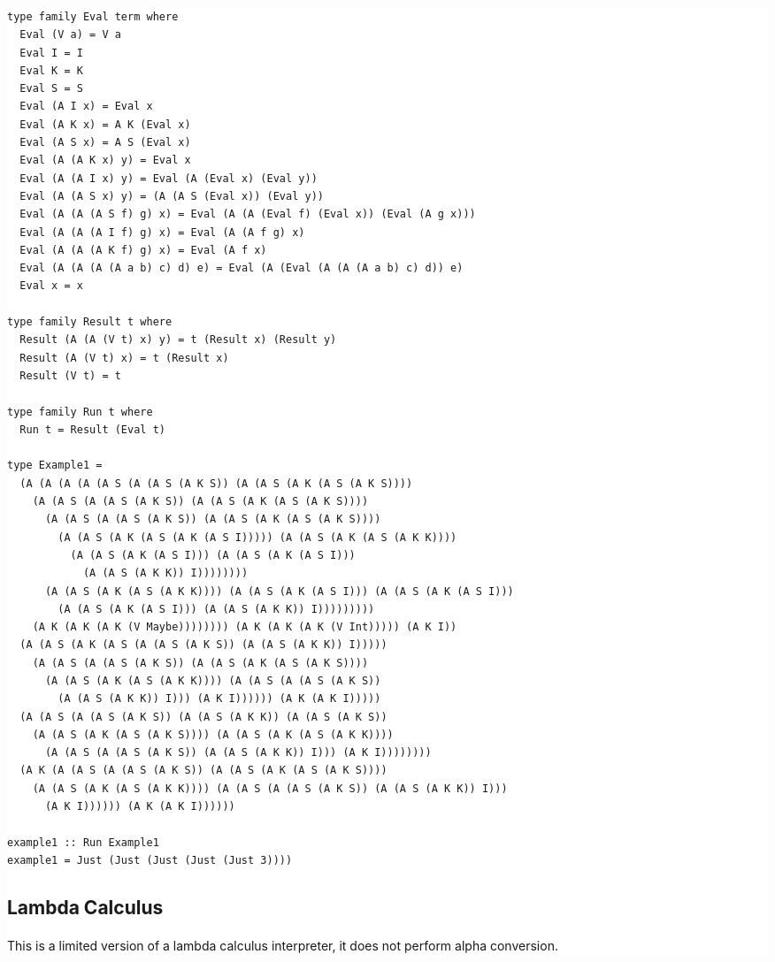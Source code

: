     type family Eval term where
      Eval (V a) = V a
      Eval I = I
      Eval K = K
      Eval S = S
      Eval (A I x) = Eval x
      Eval (A K x) = A K (Eval x)
      Eval (A S x) = A S (Eval x)
      Eval (A (A K x) y) = Eval x
      Eval (A (A I x) y) = Eval (A (Eval x) (Eval y))
      Eval (A (A S x) y) = (A (A S (Eval x)) (Eval y))
      Eval (A (A (A S f) g) x) = Eval (A (A (Eval f) (Eval x)) (Eval (A g x)))
      Eval (A (A (A I f) g) x) = Eval (A (A f g) x)
      Eval (A (A (A K f) g) x) = Eval (A f x)
      Eval (A (A (A (A a b) c) d) e) = Eval (A (Eval (A (A (A a b) c) d)) e)
      Eval x = x

    type family Result t where
      Result (A (A (V t) x) y) = t (Result x) (Result y)
      Result (A (V t) x) = t (Result x)
      Result (V t) = t

    type family Run t where
      Run t = Result (Eval t)

    type Example1 =
      (A (A (A (A (A S (A (A S (A K S)) (A (A S (A K (A S (A K S)))) 
        (A (A S (A (A S (A K S)) (A (A S (A K (A S (A K S)))) 
          (A (A S (A (A S (A K S)) (A (A S (A K (A S (A K S)))) 
            (A (A S (A K (A S (A K (A S I))))) (A (A S (A K (A S (A K K)))) 
              (A (A S (A K (A S I))) (A (A S (A K (A S I))) 
                (A (A S (A K K)) I)))))))) 
          (A (A S (A K (A S (A K K)))) (A (A S (A K (A S I))) (A (A S (A K (A S I))) 
            (A (A S (A K (A S I))) (A (A S (A K K)) I))))))))) 
        (A K (A K (A K (V Maybe)))))))) (A K (A K (A K (V Int))))) (A K I)) 
      (A (A S (A K (A S (A (A S (A K S)) (A (A S (A K K)) I))))) 
        (A (A S (A (A S (A K S)) (A (A S (A K (A S (A K S)))) 
          (A (A S (A K (A S (A K K)))) (A (A S (A (A S (A K S)) 
            (A (A S (A K K)) I))) (A K I)))))) (A K (A K I))))) 
      (A (A S (A (A S (A K S)) (A (A S (A K K)) (A (A S (A K S)) 
        (A (A S (A K (A S (A K S)))) (A (A S (A K (A S (A K K)))) 
          (A (A S (A (A S (A K S)) (A (A S (A K K)) I))) (A K I)))))))) 
      (A K (A (A S (A (A S (A K S)) (A (A S (A K (A S (A K S)))) 
        (A (A S (A K (A S (A K K)))) (A (A S (A (A S (A K S)) (A (A S (A K K)) I))) 
          (A K I)))))) (A K (A K I))))))

    example1 :: Run Example1
    example1 = Just (Just (Just (Just (Just 3))))

## Lambda Calculus

This is a limited version of a lambda calculus interpreter, it does not perform alpha conversion.

